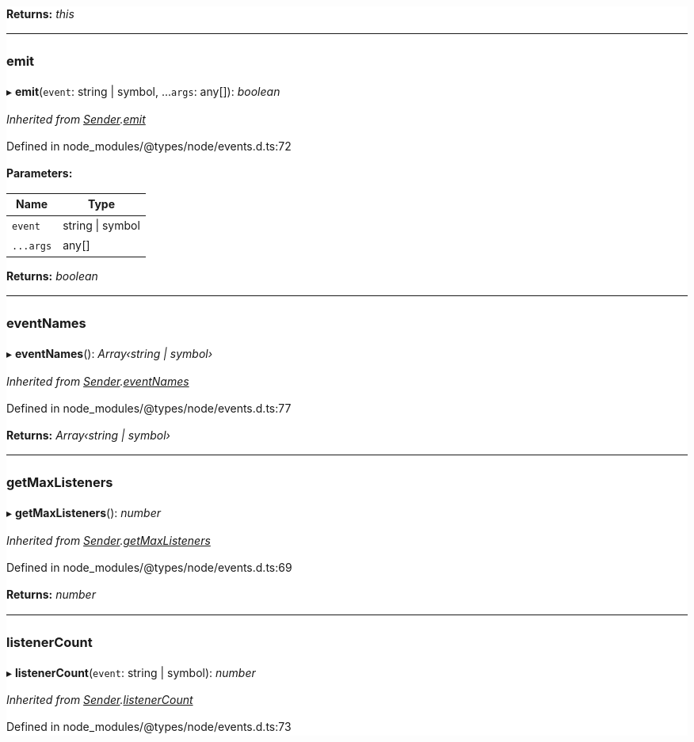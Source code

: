 **Returns:** *this*

___

###  emit

▸ **emit**(`event`: string | symbol, ...`args`: any[]): *boolean*

*Inherited from [Sender](_net_protocol_sender_.sender.md).[emit](_net_protocol_sender_.sender.md#emit)*

Defined in node_modules/@types/node/events.d.ts:72

**Parameters:**

Name | Type |
------ | ------ |
`event` | string &#124; symbol |
`...args` | any[] |

**Returns:** *boolean*

___

###  eventNames

▸ **eventNames**(): *Array‹string | symbol›*

*Inherited from [Sender](_net_protocol_sender_.sender.md).[eventNames](_net_protocol_sender_.sender.md#eventnames)*

Defined in node_modules/@types/node/events.d.ts:77

**Returns:** *Array‹string | symbol›*

___

###  getMaxListeners

▸ **getMaxListeners**(): *number*

*Inherited from [Sender](_net_protocol_sender_.sender.md).[getMaxListeners](_net_protocol_sender_.sender.md#getmaxlisteners)*

Defined in node_modules/@types/node/events.d.ts:69

**Returns:** *number*

___

###  listenerCount

▸ **listenerCount**(`event`: string | symbol): *number*

*Inherited from [Sender](_net_protocol_sender_.sender.md).[listenerCount](_net_protocol_sender_.sender.md#listenercount)*

Defined in node_modules/@types/node/events.d.ts:73
